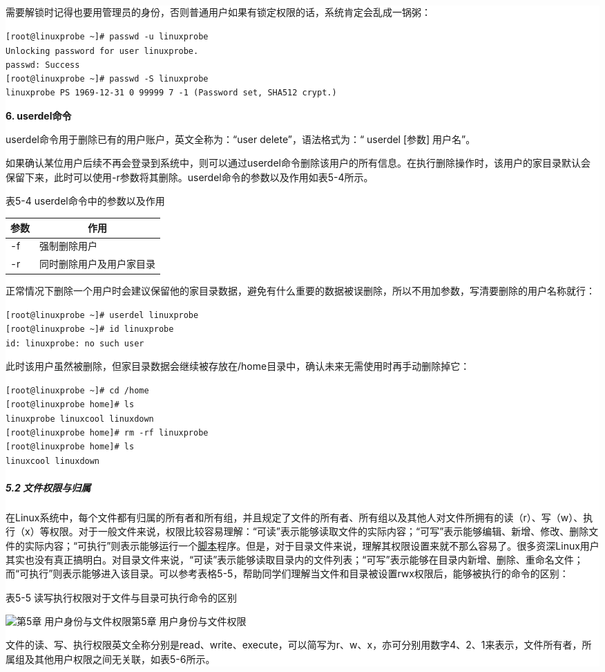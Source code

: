 需要解锁时记得也要用管理员的身份，否则普通用户如果有锁定权限的话，系统肯定会乱成一锅粥：

```
[root@linuxprobe ~]# passwd -u linuxprobe
Unlocking password for user linuxprobe.
passwd: Success
[root@linuxprobe ~]# passwd -S linuxprobe
linuxprobe PS 1969-12-31 0 99999 7 -1 (Password set, SHA512 crypt.)
```

**6.  userdel命令**

userdel命令用于删除已有的用户账户，英文全称为：“user delete”，语法格式为：“ userdel [参数] 用户名”。

如果确认某位用户后续不再会登录到系统中，则可以通过userdel命令删除该用户的所有信息。在执行删除操作时，该用户的家目录默认会保留下来，此时可以使用-r参数将其删除。userdel命令的参数以及作用如表5-4所示。

表5-4                       userdel命令中的参数以及作用

| 参数 | 作用                     |
| ---- | ------------------------ |
| -f   | 强制删除用户             |
| -r   | 同时删除用户及用户家目录 |



正常情况下删除一个用户时会建议保留他的家目录数据，避免有什么重要的数据被误删除，所以不用加参数，写清要删除的用户名称就行：

```
[root@linuxprobe ~]# userdel linuxprobe
[root@linuxprobe ~]# id linuxprobe
id: linuxprobe: no such user
```

此时该用户虽然被删除，但家目录数据会继续被存放在/home目录中，确认未来无需使用时再手动删除掉它：

```
[root@linuxprobe ~]# cd /home
[root@linuxprobe home]# ls
linuxprobe linuxcool linuxdown
[root@linuxprobe home]# rm -rf linuxprobe
[root@linuxprobe home]# ls 
linuxcool linuxdown
```

##### **5.2 文件权限与归属**

在Linux系统中，每个文件都有归属的所有者和所有组，并且规定了文件的所有者、所有组以及其他人对文件所拥有的读（r）、写（w）、执行（x）等权限。对于一般文件来说，权限比较容易理解：“可读”表示能够读取文件的实际内容；“可写”表示能够编辑、新增、修改、删除文件的实际内容；“可执行”则表示能够运行一个[脚本](https://www.linuxcool.com/)程序。但是，对于目录文件来说，理解其权限设置来就不那么容易了。很多资深Linux用户其实也没有真正搞明白。对目录文件来说，“可读”表示能够读取目录内的文件列表；“可写”表示能够在目录内新增、删除、重命名文件；而“可执行”则表示能够进入该目录。可以参考表格5-5，帮助同学们理解当文件和目录被设置rwx权限后，能够被执行的命令的区别：

表5-5                       读写执行权限对于文件与目录可执行命令的区别

![第5章 用户身份与文件权限第5章 用户身份与文件权限](https://www.linuxprobe.com/wp-content/uploads/2020/05/%E8%AF%BB%E5%86%99%E6%89%A7%E8%A1%8C%E6%9D%83%E9%99%90%E5%AF%B9%E4%BA%8E%E6%96%87%E4%BB%B6%E4%B8%8E%E7%9B%AE%E5%BD%95%E7%9A%84%E4%BD%9C%E7%94%A8-1024x168.png)

文件的读、写、执行权限英文全称分别是read、write、execute，可以简写为r、w、x，亦可分别用数字4、2、1来表示，文件所有者，所属组及其他用户权限之间无关联，如表5-6所示。

